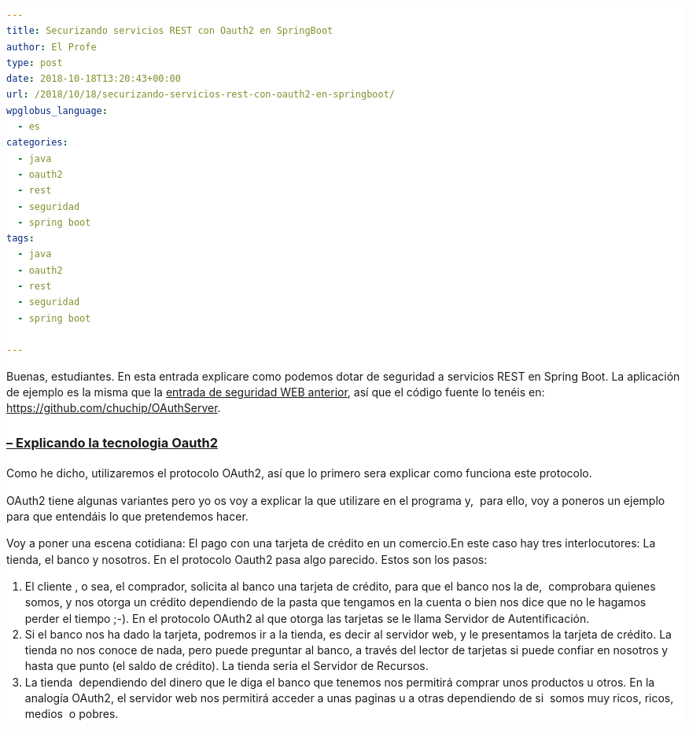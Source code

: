 ```yaml
---
title: Securizando servicios REST con Oauth2 en SpringBoot
author: El Profe
type: post
date: 2018-10-18T13:20:43+00:00
url: /2018/10/18/securizando-servicios-rest-con-oauth2-en-springboot/
wpglobus_language:
  - es
categories:
  - java
  - oauth2
  - rest
  - seguridad
  - spring boot
tags:
  - java
  - oauth2
  - rest
  - seguridad
  - spring boot

---
```

Buenas, estudiantes. En esta entrada explicare como podemos dotar de seguridad a servicios REST en Spring Boot. La aplicación de ejemplo es la misma que la [entrada de seguridad WEB anterior][1], así que el código fuente lo tenéis en: <a href="https://github.com/chuchip/OAuthServer" target="_blank" rel="noopener">https://github.com/chuchip/OAuthServer</a>.

### <span style="text-decoration: underline;">&#8211; Explicando la tecnologia Oauth2</span>

Como he dicho, utilizaremos el protocolo OAuth2, así que lo primero sera explicar como funciona este protocolo.

OAuth2 tiene algunas variantes pero yo os voy a explicar la que utilizare en el programa y,  para ello, voy a poneros un ejemplo para que entendáis lo que pretendemos hacer.

Voy a poner una escena cotidiana: El pago con una tarjeta de crédito en un comercio.En este caso hay tres interlocutores: La tienda, el banco y nosotros. En el protocolo Oauth2 pasa algo parecido. Estos son los pasos:

  1. El cliente , o sea, el comprador, solicita al banco una tarjeta de crédito, para que el banco nos la de,  comprobara quienes somos, y nos otorga un crédito dependiendo de la pasta que tengamos en la cuenta o bien nos dice que no le hagamos perder el tiempo ;-). En el protocolo OAuth2 al que otorga las tarjetas se le llama Servidor de Autentificación.
  2. Si el banco nos ha dado la tarjeta, podremos ir a la tienda, es decir al servidor web, y le presentamos la tarjeta de crédito. La tienda no nos conoce de nada, pero puede preguntar al banco, a través del lector de tarjetas si puede confiar en nosotros y hasta que punto (el saldo de crédito). La tienda seria el Servidor de Recursos.
  3. La tienda  dependiendo del dinero que le diga el banco que tenemos nos permitirá comprar unos productos u otros. En la analogía OAuth2, el servidor web nos permitirá acceder a unas paginas u a otras dependiendo de si  somos muy ricos, ricos, medios  o pobres.


 [1]: http://www.profesor-p.com/2018/10/17/seguridad-web-en-spring-boot/
